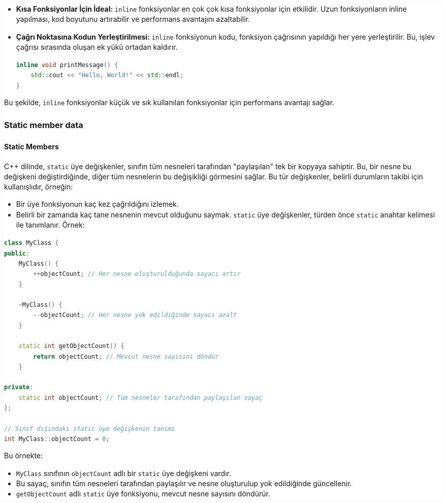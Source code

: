- **Kısa Fonksiyonlar İçin İdeal:** `inline` fonksiyonlar en çok çok kısa fonksiyonlar için etkilidir. Uzun fonksiyonların inline yapılması, kod boyutunu artırabilir ve performans avantajını azaltabilir.
    
- **Çağrı Noktasına Kodun Yerleştirilmesi:** `inline` fonksiyonun kodu, fonksiyon çağrısının yapıldığı her yere yerleştirilir. Bu, işlev çağrısı sırasında oluşan ek yükü ortadan kaldırır.
    ```cpp
    inline void printMessage() {
        std::cout << "Hello, World!" << std::endl;
    }
    ```

Bu şekilde, `inline` fonksiyonlar küçük ve sık kullanılan fonksiyonlar için performans avantajı sağlar.
### Static member data
#### Static Members
C++ dilinde, `static` üye değişkenler, sınıfın tüm nesneleri tarafından "paylaşılan" tek bir kopyaya sahiptir. Bu, bir nesne bu değişkeni değiştirdiğinde, diğer tüm nesnelerin bu değişikliği görmesini sağlar. Bu tür değişkenler, belirli durumların takibi için kullanışlıdır, örneğin:

- Bir üye fonksiyonun kaç kez çağrıldığını izlemek.
- Belirli bir zamanda kaç tane nesnenin mevcut olduğunu saymak.
`static` üye değişkenler, türden önce `static` anahtar kelimesi ile tanımlanır.
Örnek:
```cpp
class MyClass {
public:
    MyClass() {
        ++objectCount; // Her nesne oluşturulduğunda sayacı artır
    }

    ~MyClass() {
        --objectCount; // Her nesne yok edildiğinde sayacı azalt
    }

    static int getObjectCount() {
        return objectCount; // Mevcut nesne sayısını döndür
    }

private:
    static int objectCount; // Tüm nesneler tarafından paylaşılan sayaç
};

// Sınıf dışındaki static üye değişkenin tanımı
int MyClass::objectCount = 0;
```

Bu örnekte:
- `MyClass` sınıfının `objectCount` adlı bir `static` üye değişkeni vardır.
- Bu sayaç, sınıfın tüm nesneleri tarafından paylaşılır ve nesne oluşturulup yok edildiğinde güncellenir.
- `getObjectCount` adlı `static` üye fonksiyonu, mevcut nesne sayısını döndürür.
